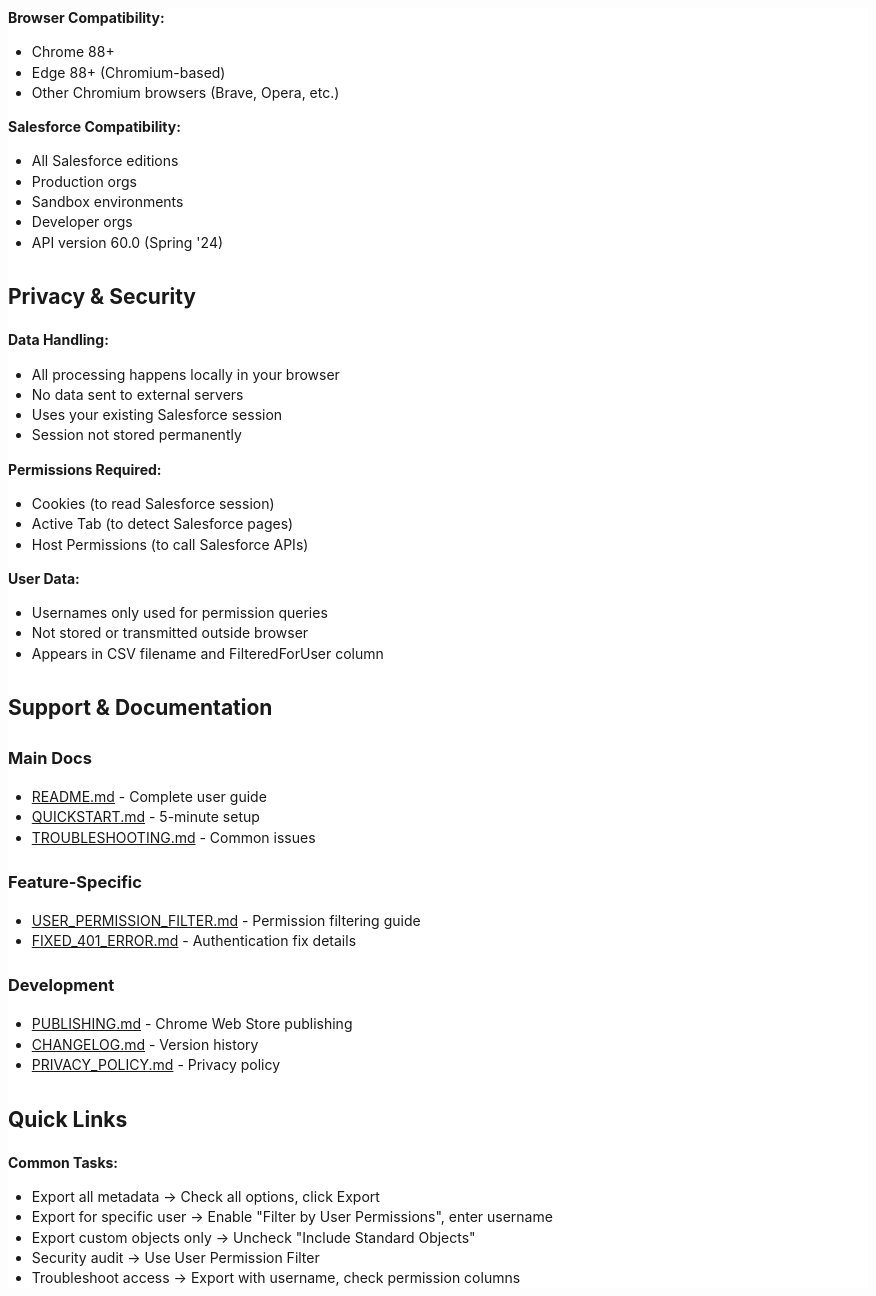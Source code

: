 **Browser Compatibility:**
- Chrome 88+
- Edge 88+ (Chromium-based)
- Other Chromium browsers (Brave, Opera, etc.)

**Salesforce Compatibility:**
- All Salesforce editions
- Production orgs
- Sandbox environments
- Developer orgs
- API version 60.0 (Spring '24)

## Privacy & Security

**Data Handling:**
- All processing happens locally in your browser
- No data sent to external servers
- Uses your existing Salesforce session
- Session not stored permanently

**Permissions Required:**
- Cookies (to read Salesforce session)
- Active Tab (to detect Salesforce pages)
- Host Permissions (to call Salesforce APIs)

**User Data:**
- Usernames only used for permission queries
- Not stored or transmitted outside browser
- Appears in CSV filename and FilteredForUser column

## Support & Documentation

### Main Docs
- [README.md](README.md) - Complete user guide
- [QUICKSTART.md](QUICKSTART.md) - 5-minute setup
- [TROUBLESHOOTING.md](TROUBLESHOOTING.md) - Common issues

### Feature-Specific
- [USER_PERMISSION_FILTER.md](USER_PERMISSION_FILTER.md) - Permission filtering guide
- [FIXED_401_ERROR.md](FIXED_401_ERROR.md) - Authentication fix details

### Development
- [PUBLISHING.md](PUBLISHING.md) - Chrome Web Store publishing
- [CHANGELOG.md](CHANGELOG.md) - Version history
- [PRIVACY_POLICY.md](PRIVACY_POLICY.md) - Privacy policy

## Quick Links

**Common Tasks:**
- Export all metadata → Check all options, click Export
- Export for specific user → Enable "Filter by User Permissions", enter username
- Export custom objects only → Uncheck "Include Standard Objects"
- Security audit → Use User Permission Filter
- Troubleshoot access → Export with username, check permission columns
